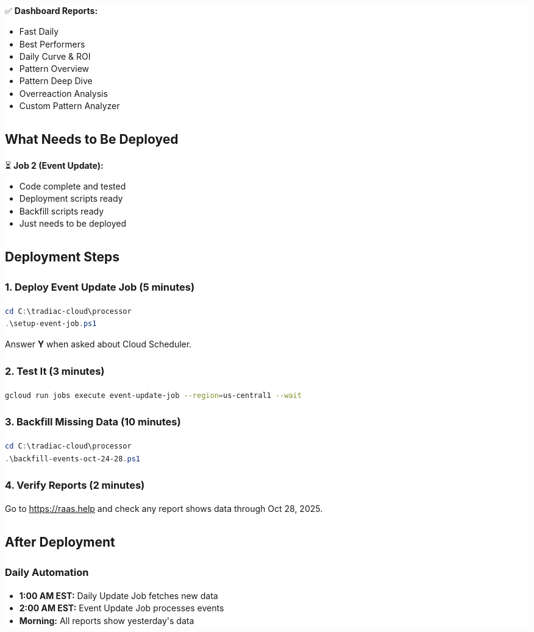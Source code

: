 ✅ **Dashboard Reports:**
- Fast Daily
- Best Performers
- Daily Curve & ROI
- Pattern Overview
- Pattern Deep Dive
- Overreaction Analysis
- Custom Pattern Analyzer

## What Needs to Be Deployed

⏳ **Job 2 (Event Update):**
- Code complete and tested
- Deployment scripts ready
- Backfill scripts ready
- Just needs to be deployed

## Deployment Steps

### 1. Deploy Event Update Job (5 minutes)

```powershell
cd C:\tradiac-cloud\processor
.\setup-event-job.ps1
```

Answer **Y** when asked about Cloud Scheduler.

### 2. Test It (3 minutes)

```bash
gcloud run jobs execute event-update-job --region=us-central1 --wait
```

### 3. Backfill Missing Data (10 minutes)

```powershell
cd C:\tradiac-cloud\processor
.\backfill-events-oct-24-28.ps1
```

### 4. Verify Reports (2 minutes)

Go to https://raas.help and check any report shows data through Oct 28, 2025.

## After Deployment

### Daily Automation
- **1:00 AM EST:** Daily Update Job fetches new data
- **2:00 AM EST:** Event Update Job processes events
- **Morning:** All reports show yesterday's data
